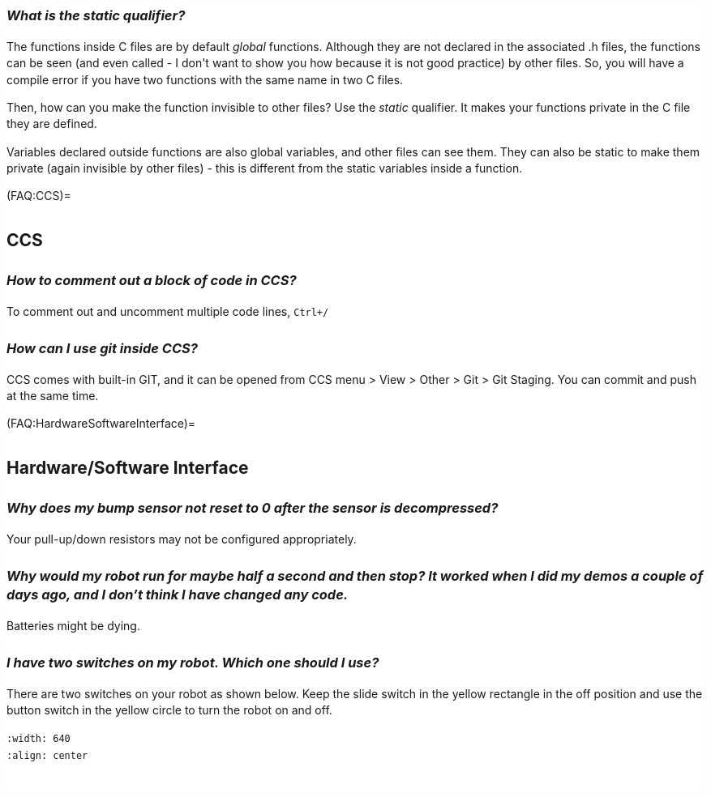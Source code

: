 ### _What is the _static_ qualifier?_

The functions inside C files are by default *global* functions.  Although they are not declared in the associated .h files, the functions can be seen (and even called - I don't want to show you how because it is not good practice) by other files. So, you will have a compile error if you have two functions with the same name in two C files.  
 
Then, how can you make the function invisible to other files?  Use the *static* qualifier.  It makes your functions private in the C file they are defined. 
 
Variables declared outside functions are also global variables, and other files can see them.  They can also be static to make them private (again invisible by other files) - this is different from the static variables inside a function. 

(FAQ:CCS)=
## CCS

### _How to comment out a block of code in CCS?_

To comment out and uncomment multiple code lines, `Ctrl+/`

### _How can I use git inside CCS?_

CCS comes with built-in GIT, and it can be opened from CCS menu > View > Other > Git > Git Staging. You can commit and push at the same time.


(FAQ:HardwareSoftwareInterface)=
## Hardware/Software Interface

### _Why does my bump sensor not reset to 0 after the sensor is decompressed?_

Your pull-up/down resistors may not be configured appropriately.

### _Why would my robot run for maybe half a second and then stop? It worked when I did my demos a couple of days ago, and I don’t think I have changed any code._

Batteries might be dying.


### _I have two switches on my robot. Which one should I use?_

There are two switches on your robot as shown below. Keep the slide switch in the yellow rectangle in the off position and use the button switch in the yellow circle to turn the robot on and off.   

```{image} ./figures/RSLK_Switches.PNG
:width: 640
:align: center
```
<br>
